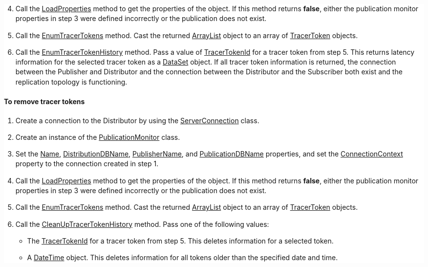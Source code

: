 4.  Call the [LoadProperties](assetId:///M:Microsoft.SqlServer.Replication.ReplicationObject.LoadProperties) method to get the properties of the object. If this method returns **false**, either the publication monitor properties in step 3 were defined incorrectly or the publication does not exist.  
  
5.  Call the [EnumTracerTokens](assetId:///M:Microsoft.SqlServer.Replication.PublicationMonitor.EnumTracerTokens) method. Cast the returned [ArrayList](assetId:///T:System.Collections.ArrayList) object to an array of [TracerToken](assetId:///T:Microsoft.SqlServer.Replication.TracerToken) objects.  
  
6.  Call the [EnumTracerTokenHistory](assetId:///M:Microsoft.SqlServer.Replication.PublicationMonitor.EnumTracerTokenHistory(System.Int32)) method. Pass a value of [TracerTokenId](assetId:///P:Microsoft.SqlServer.Replication.TracerToken.TracerTokenId) for a tracer token from step 5. This returns latency information for the selected tracer token as a [DataSet](assetId:///T:System.Data.DataSet) object. If all tracer token information is returned, the connection between the Publisher and Distributor and the connection between the Distributor and the Subscriber both exist and the replication topology is functioning.  
  
#### To remove tracer tokens  
  
1.  Create a connection to the Distributor by using the [ServerConnection](assetId:///T:Microsoft.SqlServer.Management.Common.ServerConnection) class.  
  
2.  Create an instance of the [PublicationMonitor](assetId:///T:Microsoft.SqlServer.Replication.PublicationMonitor) class.  
  
3.  Set the [Name](assetId:///P:Microsoft.SqlServer.Replication.PublicationMonitor.Name), [DistributionDBName](assetId:///P:Microsoft.SqlServer.Replication.PublicationMonitor.DistributionDBName), [PublisherName](assetId:///P:Microsoft.SqlServer.Replication.PublicationMonitor.PublisherName), and [PublicationDBName](assetId:///P:Microsoft.SqlServer.Replication.PublicationMonitor.PublicationDBName) properties, and set the [ConnectionContext](assetId:///P:Microsoft.SqlServer.Replication.ReplicationObject.ConnectionContext) property to the connection created in step 1.  
  
4.  Call the [LoadProperties](assetId:///M:Microsoft.SqlServer.Replication.ReplicationObject.LoadProperties) method to get the properties of the object. If this method returns **false**, either the publication monitor properties in step 3 were defined incorrectly or the publication does not exist.  
  
5.  Call the [EnumTracerTokens](assetId:///M:Microsoft.SqlServer.Replication.PublicationMonitor.EnumTracerTokens) method. Cast the returned [ArrayList](assetId:///T:System.Collections.ArrayList) object to an array of [TracerToken](assetId:///T:Microsoft.SqlServer.Replication.TracerToken) objects.  
  
6.  Call the [CleanUpTracerTokenHistory](assetId:///M:Microsoft.SqlServer.Replication.PublicationMonitor.CleanUpTracerTokenHistory(System.DateTime)) method. Pass one of the following values:  
  
    -   The [TracerTokenId](assetId:///P:Microsoft.SqlServer.Replication.TracerToken.TracerTokenId) for a tracer token from step 5. This deletes information for a selected token.  
  
    -   A [DateTime](assetId:///T:System.DateTime) object. This deletes information for all tokens older than the specified date and time.  
  
  